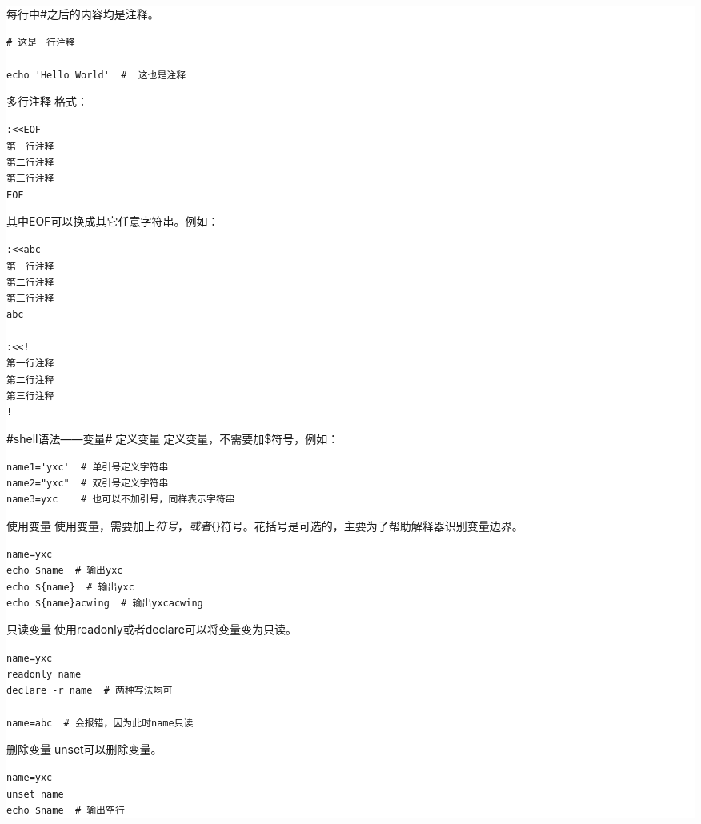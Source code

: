 每行中#之后的内容均是注释。
```
# 这是一行注释

echo 'Hello World'  #  这也是注释

```
多行注释
格式：
```
:<<EOF
第一行注释
第二行注释
第三行注释
EOF

```
其中EOF可以换成其它任意字符串。例如：
```
:<<abc
第一行注释
第二行注释
第三行注释
abc

:<<!
第一行注释
第二行注释
第三行注释
!

```
#shell语法——变量#
定义变量
定义变量，不需要加$符号，例如：
```
name1='yxc'  # 单引号定义字符串
name2="yxc"  # 双引号定义字符串
name3=yxc    # 也可以不加引号，同样表示字符串

```
使用变量
使用变量，需要加上$符号，或者${}符号。花括号是可选的，主要为了帮助解释器识别变量边界。
```
name=yxc
echo $name  # 输出yxc
echo ${name}  # 输出yxc
echo ${name}acwing  # 输出yxcacwing

```
只读变量
使用readonly或者declare可以将变量变为只读。
```
name=yxc
readonly name
declare -r name  # 两种写法均可

name=abc  # 会报错，因为此时name只读
```
删除变量
unset可以删除变量。
```
name=yxc
unset name
echo $name  # 输出空行

```